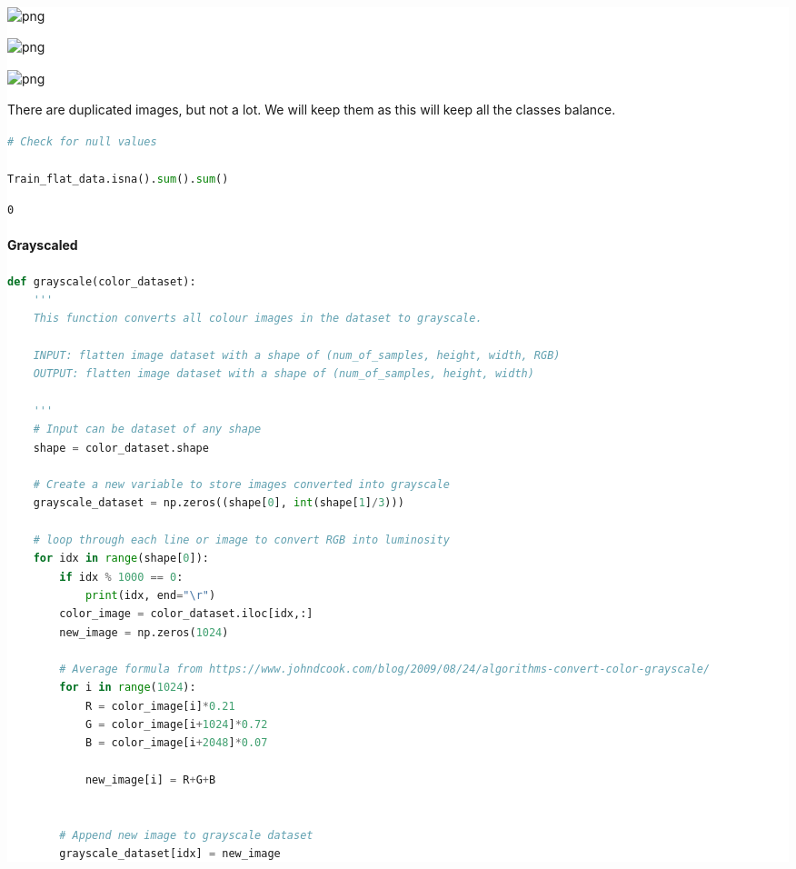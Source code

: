


    
![png](image/output_34_26.png)
    



    
![png](image/output_34_27.png)
    



    
![png](image/output_34_28.png)
    


There are duplicated images, but not a lot. We will keep them as this will keep all the classes balance.


```python
# Check for null values

Train_flat_data.isna().sum().sum()
```




    0



#### Grayscaled


```python
def grayscale(color_dataset):
    '''
    This function converts all colour images in the dataset to grayscale.
    
    INPUT: flatten image dataset with a shape of (num_of_samples, height, width, RGB)
    OUTPUT: flatten image dataset with a shape of (num_of_samples, height, width) 
    
    '''
    # Input can be dataset of any shape
    shape = color_dataset.shape
    
    # Create a new variable to store images converted into grayscale
    grayscale_dataset = np.zeros((shape[0], int(shape[1]/3)))
    
    # loop through each line or image to convert RGB into luminosity 
    for idx in range(shape[0]):
        if idx % 1000 == 0:
            print(idx, end="\r")
        color_image = color_dataset.iloc[idx,:]
        new_image = np.zeros(1024)
        
        # Average formula from https://www.johndcook.com/blog/2009/08/24/algorithms-convert-color-grayscale/
        for i in range(1024):
            R = color_image[i]*0.21  
            G = color_image[i+1024]*0.72  
            B = color_image[i+2048]*0.07   

            new_image[i] = R+G+B
            
        
        # Append new image to grayscale dataset
        grayscale_dataset[idx] = new_image
```